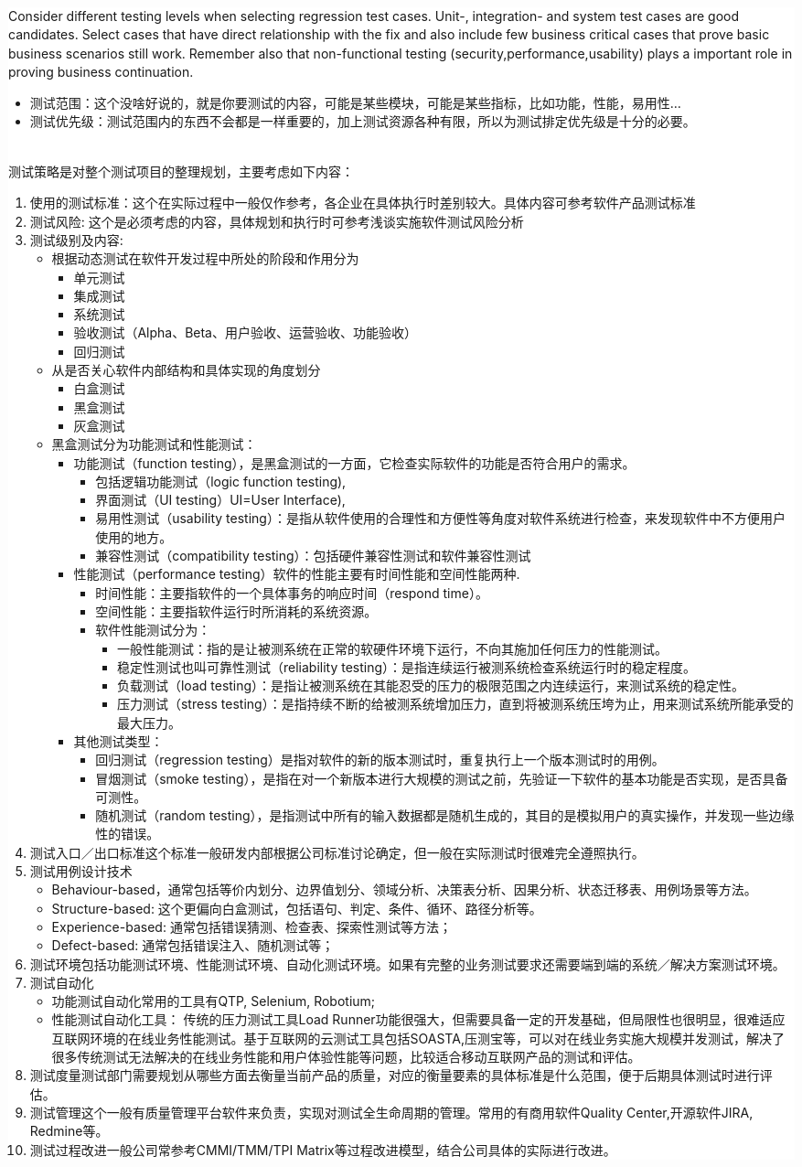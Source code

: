 Consider different testing levels when selecting regression test cases. Unit-, integration- and system test cases are good candidates. Select cases that have direct relationship with the fix and also include few business critical cases that prove basic business scenarios still work. Remember also that non-functional testing (security,performance,usability) plays a important role in proving business continuation.
  - 测试范围：这个没啥好说的，就是你要测试的内容，可能是某些模块，可能是某些指标，比如功能，性能，易用性…
  - 测试优先级：测试范围内的东西不会都是一样重要的，加上测试资源各种有限，所以为测试排定优先级是十分的必要。
  
<br/>测试策略是对整个测试项目的整理规划，主要考虑如下内容：<br/>
1. 使用的测试标准：这个在实际过程中一般仅作参考，各企业在具体执行时差别较大。具体内容可参考软件产品测试标准
1. 测试风险: 这个是必须考虑的内容，具体规划和执行时可参考浅谈实施软件测试风险分析
1. 测试级别及内容:
    - 根据动态测试在软件开发过程中所处的阶段和作用分为
      - 单元测试
      - 集成测试
      - 系统测试
      - 验收测试（Alpha、Beta、用户验收、运营验收、功能验收）
      - 回归测试   
    - 从是否关心软件内部结构和具体实现的角度划分　　
      - 白盒测试
      - 黑盒测试
      - 灰盒测试
    - 黑盒测试分为功能测试和性能测试：
      - 功能测试（function testing），是黑盒测试的一方面，它检查实际软件的功能是否符合用户的需求。
        - 包括逻辑功能测试（logic function testing), 
        - 界面测试（UI testing）UI=User Interface),
        - 易用性测试（usability testing）：是指从软件使用的合理性和方便性等角度对软件系统进行检查，来发现软件中不方便用户使用的地方。
        - 兼容性测试（compatibility testing）：包括硬件兼容性测试和软件兼容性测试
      - 性能测试（performance testing）软件的性能主要有时间性能和空间性能两种.
        - 时间性能：主要指软件的一个具体事务的响应时间（respond time）。
        - 空间性能：主要指软件运行时所消耗的系统资源。
        - 软件性能测试分为：
          - 一般性能测试：指的是让被测系统在正常的软硬件环境下运行，不向其施加任何压力的性能测试。
          - 稳定性测试也叫可靠性测试（reliability testing）：是指连续运行被测系统检查系统运行时的稳定程度。
          - 负载测试（load testing）：是指让被测系统在其能忍受的压力的极限范围之内连续运行，来测试系统的稳定性。
          - 压力测试（stress testing）：是指持续不断的给被测系统增加压力，直到将被测系统压垮为止，用来测试系统所能承受的最大压力。
      - 其他测试类型：
        - 回归测试（regression testing）是指对软件的新的版本测试时，重复执行上一个版本测试时的用例。
        - 冒烟测试（smoke testing），是指在对一个新版本进行大规模的测试之前，先验证一下软件的基本功能是否实现，是否具备可测性。
        - 随机测试（random testing），是指测试中所有的输入数据都是随机生成的，其目的是模拟用户的真实操作，并发现一些边缘性的错误。
1. 测试入口／出口标准这个标准一般研发内部根据公司标准讨论确定，但一般在实际测试时很难完全遵照执行。
1. 测试用例设计技术
    - Behaviour-based，通常包括等价内划分、边界值划分、领域分析、决策表分析、因果分析、状态迁移表、用例场景等方法。
    - Structure-based: 这个更偏向白盒测试，包括语句、判定、条件、循环、路径分析等。
    - Experience-based: 通常包括错误猜测、检查表、探索性测试等方法；
    - Defect-based: 通常包括错误注入、随机测试等；
1. 测试环境包括功能测试环境、性能测试环境、自动化测试环境。如果有完整的业务测试要求还需要端到端的系统／解决方案测试环境。
1. 测试自动化
    - 功能测试自动化常用的工具有QTP, Selenium, Robotium;
    - 性能测试自动化工具： 传统的压力测试工具Load Runner功能很强大，但需要具备一定的开发基础，但局限性也很明显，很难适应互联网环境的在线业务性能测试。基于互联网的云测试工具包括SOASTA,压测宝等，可以对在线业务实施大规模并发测试，解决了很多传统测试无法解决的在线业务性能和用户体验性能等问题，比较适合移动互联网产品的测试和评估。
1. 测试度量测试部门需要规划从哪些方面去衡量当前产品的质量，对应的衡量要素的具体标准是什么范围，便于后期具体测试时进行评估。
1. 测试管理这个一般有质量管理平台软件来负责，实现对测试全生命周期的管理。常用的有商用软件Quality Center,开源软件JIRA, Redmine等。
1. 测试过程改进一般公司常参考CMMI/TMM/TPI Matrix等过程改进模型，结合公司具体的实际进行改进。
